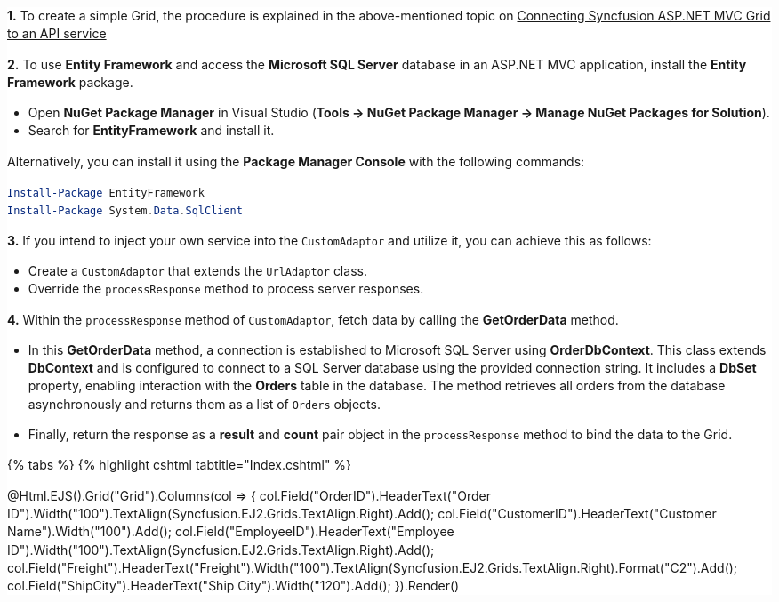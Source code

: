 **1.** To create a simple Grid, the procedure is explained in the above-mentioned topic on [Connecting Syncfusion ASP.NET MVC Grid to an API service](##connecting-syncfusion-aspnet-mvc-grid-to-an-api-service)

**2.** To use **Entity Framework** and access the **Microsoft SQL Server** database in an ASP.NET MVC application, install the **Entity Framework** package.

- Open **NuGet Package Manager** in Visual Studio (**Tools → NuGet Package Manager → Manage NuGet Packages for Solution**).
- Search for **EntityFramework** and install it.

Alternatively, you can install it using the **Package Manager Console** with the following commands:

```powershell
Install-Package EntityFramework
Install-Package System.Data.SqlClient
```

**3.** If you intend to inject your own service into the `CustomAdaptor` and utilize it, you can achieve this as follows:

  * Create a `CustomAdaptor` that extends the `UrlAdaptor` class.
  * Override the `processResponse` method to process server responses.

**4.** Within the `processResponse` method of `CustomAdaptor`, fetch data by calling the **GetOrderData** method.

  * In this **GetOrderData** method, a connection is established to Microsoft SQL Server using **OrderDbContext**. This class extends **DbContext** and is configured to connect to a SQL Server database using the provided connection string. It includes a **DbSet<Orders>** property, enabling interaction with the **Orders** table in the database. The method retrieves all orders from the database asynchronously and returns them as a list of `Orders` objects.

  * Finally, return the response as a **result** and **count** pair object in the `processResponse` method to bind the data to the Grid.

{% tabs %}
{% highlight cshtml tabtitle="Index.cshtml" %}

@Html.EJS().Grid("Grid").Columns(col =>
{
  col.Field("OrderID").HeaderText("Order ID").Width("100").TextAlign(Syncfusion.EJ2.Grids.TextAlign.Right).Add();
  col.Field("CustomerID").HeaderText("Customer Name").Width("100").Add();
  col.Field("EmployeeID").HeaderText("Employee ID").Width("100").TextAlign(Syncfusion.EJ2.Grids.TextAlign.Right).Add();
  col.Field("Freight").HeaderText("Freight").Width("100").TextAlign(Syncfusion.EJ2.Grids.TextAlign.Right).Format("C2").Add();
  col.Field("ShipCity").HeaderText("Ship City").Width("120").Add();
}).Render()

<script>
	class CustomAdaptor extends ej.data.UrlAdaptor {
		processResponse(data, ds, query, xhr, request, changes) {
			var original = super.processResponse(data, ds, query, xhr, request, changes);
			return original;
		}
	}
	document.addEventListener("DOMContentLoaded", function () {
		let grid = document.getElementById("Grid").ej2_instances[0];
		if (grid) {
			let dataManager = new ejs.data.DataManager({
				url: "https://localhost:xxxx/Grid/UrlDataSource", // Replace `xxxx` with your actual port number.
				adaptor: new CustomAdaptor(),
			});
			grid.dataSource = dataManager;
		}
	});
